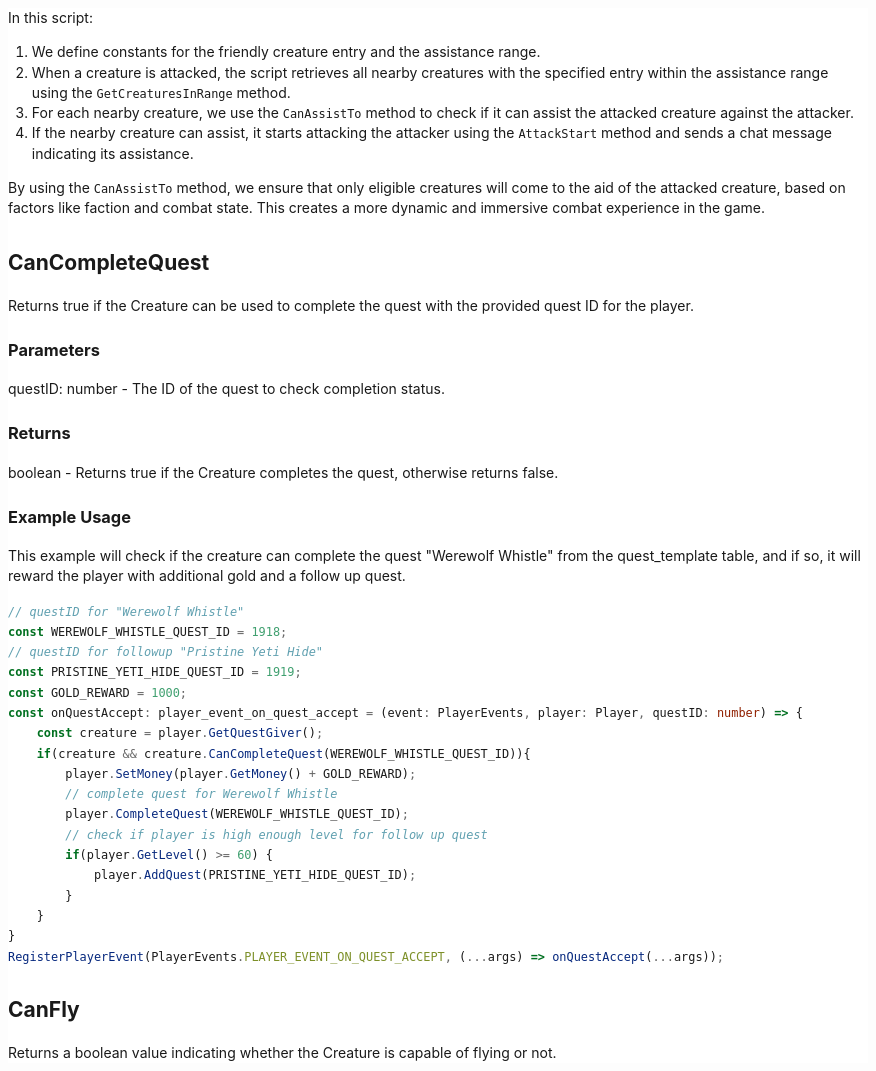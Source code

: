 
In this script:
1. We define constants for the friendly creature entry and the assistance range.
2. When a creature is attacked, the script retrieves all nearby creatures with the specified entry within the assistance range using the `GetCreaturesInRange` method.
3. For each nearby creature, we use the `CanAssistTo` method to check if it can assist the attacked creature against the attacker.
4. If the nearby creature can assist, it starts attacking the attacker using the `AttackStart` method and sends a chat message indicating its assistance.

By using the `CanAssistTo` method, we ensure that only eligible creatures will come to the aid of the attacked creature, based on factors like faction and combat state. This creates a more dynamic and immersive combat experience in the game.

## CanCompleteQuest
Returns true if the Creature can be used to complete the quest with the provided quest ID for the player.

### Parameters
questID: number - The ID of the quest to check completion status.

### Returns
boolean - Returns true if the Creature completes the quest, otherwise returns false.

### Example Usage
This example will check if the creature can complete the quest "Werewolf Whistle" from the quest_template table, and if so, it will reward the player with additional gold and a follow up quest.
```typescript
// questID for "Werewolf Whistle"
const WEREWOLF_WHISTLE_QUEST_ID = 1918; 
// questID for followup "Pristine Yeti Hide"
const PRISTINE_YETI_HIDE_QUEST_ID = 1919;
const GOLD_REWARD = 1000;
const onQuestAccept: player_event_on_quest_accept = (event: PlayerEvents, player: Player, questID: number) => {
    const creature = player.GetQuestGiver();
    if(creature && creature.CanCompleteQuest(WEREWOLF_WHISTLE_QUEST_ID)){
        player.SetMoney(player.GetMoney() + GOLD_REWARD);
        // complete quest for Werewolf Whistle
        player.CompleteQuest(WEREWOLF_WHISTLE_QUEST_ID);
        // check if player is high enough level for follow up quest
        if(player.GetLevel() >= 60) {
            player.AddQuest(PRISTINE_YETI_HIDE_QUEST_ID);
        }
    }
}
RegisterPlayerEvent(PlayerEvents.PLAYER_EVENT_ON_QUEST_ACCEPT, (...args) => onQuestAccept(...args));
```

## CanFly
Returns a boolean value indicating whether the Creature is capable of flying or not.
